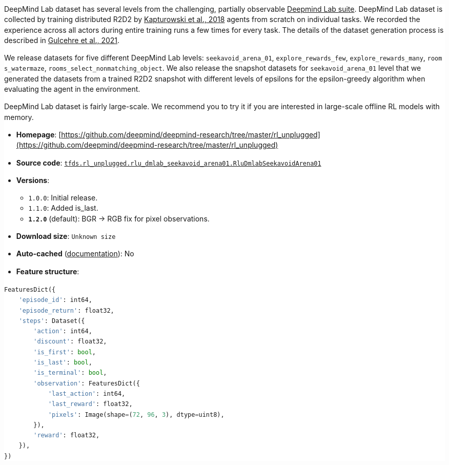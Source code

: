 DeepMind Lab dataset has several levels from the challenging, partially
observable [Deepmind Lab suite](https://github.com/deepmind/lab). DeepMind Lab
dataset is collected by training distributed R2D2 by
[Kapturowski et al., 2018](https://openreview.net/forum?id=r1lyTjAqYX) agents
from scratch on individual tasks. We recorded the experience across all actors
during entire training runs a few times for every task. The details of the
dataset generation process is described in
[Gulcehre et al., 2021](https://arxiv.org/abs/2103.09575).

We release datasets for five different DeepMind Lab levels:
`seekavoid_arena_01`, `explore_rewards_few`, `explore_rewards_many`,
`rooms_watermaze`, `rooms_select_nonmatching_object`. We also release the
snapshot datasets for `seekavoid_arena_01` level that we generated the datasets
from a trained R2D2 snapshot with different levels of epsilons for the
epsilon-greedy algorithm when evaluating the agent in the environment.

DeepMind Lab dataset is fairly large-scale. We recommend you to try it if you
are interested in large-scale offline RL models with memory.

*   **Homepage**:
    [https://github.com/deepmind/deepmind-research/tree/master/rl_unplugged](https://github.com/deepmind/deepmind-research/tree/master/rl_unplugged)

*   **Source code**:
    [`tfds.rl_unplugged.rlu_dmlab_seekavoid_arena01.RluDmlabSeekavoidArena01`](https://github.com/tensorflow/datasets/tree/master/tensorflow_datasets/rl_unplugged/rlu_dmlab_seekavoid_arena01/rlu_dmlab_seekavoid_arena01.py)

*   **Versions**:

    *   `1.0.0`: Initial release.
    *   `1.1.0`: Added is_last.
    *   **`1.2.0`** (default): BGR -> RGB fix for pixel observations.

*   **Download size**: `Unknown size`

*   **Auto-cached**
    ([documentation](https://www.tensorflow.org/datasets/performances#auto-caching)):
    No

*   **Feature structure**:

```python
FeaturesDict({
    'episode_id': int64,
    'episode_return': float32,
    'steps': Dataset({
        'action': int64,
        'discount': float32,
        'is_first': bool,
        'is_last': bool,
        'is_terminal': bool,
        'observation': FeaturesDict({
            'last_action': int64,
            'last_reward': float32,
            'pixels': Image(shape=(72, 96, 3), dtype=uint8),
        }),
        'reward': float32,
    }),
})
```
